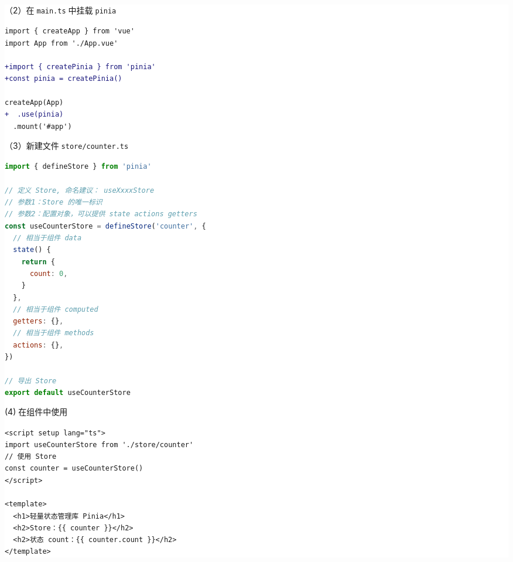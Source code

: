 （2）在 `main.ts` 中挂载 `pinia`

```diff
import { createApp } from 'vue'
import App from './App.vue'

+import { createPinia } from 'pinia'
+const pinia = createPinia()

createApp(App)
+  .use(pinia)
  .mount('#app')

```

（3）新建文件 `store/counter.ts`

```js
import { defineStore } from 'pinia'

// 定义 Store, 命名建议： useXxxxStore
// 参数1：Store 的唯一标识
// 参数2：配置对象，可以提供 state actions getters
const useCounterStore = defineStore('counter', {
  // 相当于组件 data
  state() {
    return {
      count: 0,
    }
  },
  // 相当于组件 computed
  getters: {},
  // 相当于组件 methods
  actions: {},
})

// 导出 Store
export default useCounterStore

```

(4) 在组件中使用

```vue
<script setup lang="ts">
import useCounterStore from './store/counter'
// 使用 Store
const counter = useCounterStore()
</script>

<template>
  <h1>轻量状态管理库 Pinia</h1>
  <h2>Store：{{ counter }}</h2>
  <h2>状态 count：{{ counter.count }}</h2>
</template>

```

